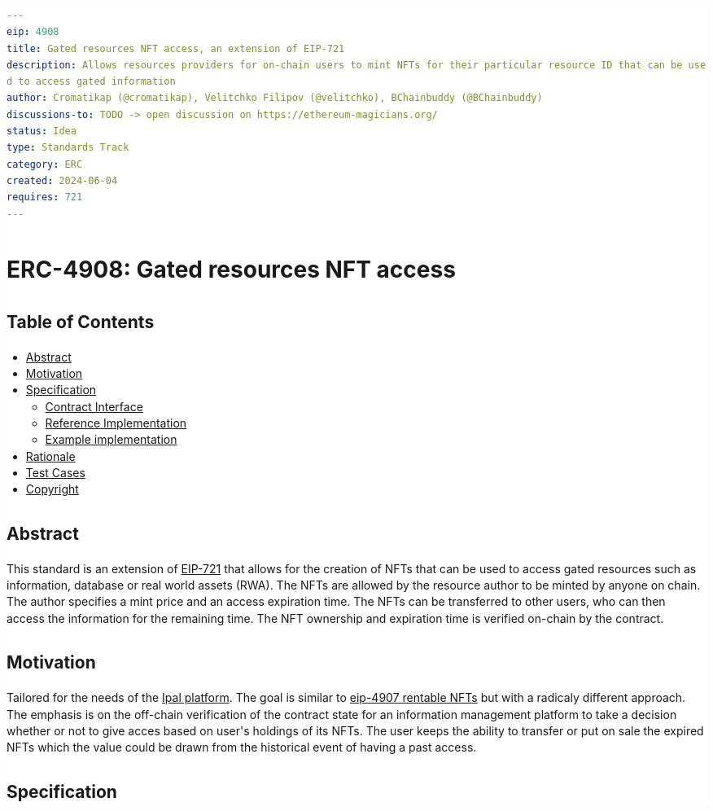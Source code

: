 ```yaml
---
eip: 4908
title: Gated resources NFT access, an extension of EIP-721
description: Allows resources providers for on-chain users to mint NFTs for their particular resource ID that can be used to access gated information
author: Cromatikap (@cromatikap), Velitchko Filipov (@velitchko), BChainbuddy (@BChainbuddy)
discussions-to: TODO -> open discussion on https://ethereum-magicians.org/
status: Idea
type: Standards Track
category: ERC
created: 2024-06-04
requires: 721
---
```


# ERC-4908: Gated resources NFT access

## Table of Contents

- [Abstract](#abstract)
- [Motivation](#motivation)
- [Specification](#specification)
  - [Contract Interface](#contract-interface)
  - [Reference Implementation](#reference-implementation)
  - [Example implementation](#example-implementation)
- [Rationale](#rationale)
- [Test Cases](#test-cases)
- [Copyright](#copyright)


## Abstract

This standard is an extension of [EIP-721](https://eips.ethereum.org/EIPS/eip-721) that allows for the creation of NFTs that can be used to access gated resources such as information, database or real world assets (RWA). The NFTs are allowed by the resource author to be minted by anyone on chain. The author specifies a mint price and an access expiration time. The NFTs can be transferred to other users, who can then access the information for the remaining time.
The NFT ownership and expiration time is verified on-chain by the contract.

## Motivation

Tailored for the needs of the [Ipal platform](https://app.ipal.network/). The goal is similar to [eip-4907 rentable NFTs](https://eips.ethereum.org/EIPS/eip-4907) but with a radicaly different approach. The emphasis is on the off-chain verification of the contract state for an information management platform to take a decision whether or not to give acces based on user's holdings of its NFTs.
The user keeps the ability to transfer or put on sale the expired NFTs which the value could be drawn from the historical event of having a past access. 

## Specification
